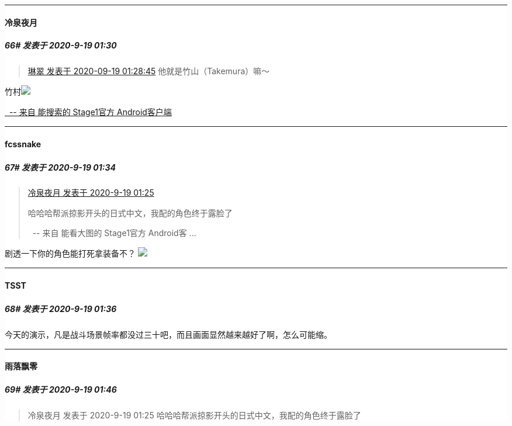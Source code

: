 -----

####  冷泉夜月  
##### 66#       发表于 2020-9-19 01:30



<blockquote><a href="httphttps://bbs.saraba1st.com/2b/forum.php?mod=redirect&amp;goto=findpost&amp;pid=48782825&amp;ptid=1959273" target="_blank">琳翠 发表于 2020-09-19 01:28:45</a>
他就是竹山（Takemura）嘛～</blockquote>竹村<img src="https://static.saraba1st.com/image/smiley/face2017/057.png" referrerpolicy="no-referrer">

[  -- 来自 能搜索的 Stage1官方 Android客户端](https://www.coolapk.com/apk/140634)







-----

####  fcssnake  
##### 67#       发表于 2020-9-19 01:34



<blockquote><a href="httphttps://bbs.saraba1st.com/2b/forum.php?mod=redirect&amp;goto=findpost&amp;pid=48782801&amp;ptid=1959273" target="_blank">冷泉夜月 发表于 2020-9-19 01:25</a>

哈哈哈帮派掠影开头的日式中文，我配的角色终于露脸了


  -- 来自 能看大图的 Stage1官方 Android客 ...</blockquote>
剧透一下你的角色能打死拿装备不？ <img src="https://static.saraba1st.com/image/smiley/face2017/009.gif" referrerpolicy="no-referrer">







-----

####  TSST  
##### 68#       发表于 2020-9-19 01:36




今天的演示，凡是战斗场景帧率都没过三十吧，而且画面显然越来越好了啊，怎么可能缩。







-----

####  雨落飘零  
##### 69#       发表于 2020-9-19 01:46



<blockquote>冷泉夜月 发表于 2020-9-19 01:25
哈哈哈帮派掠影开头的日式中文，我配的角色终于露脸了

